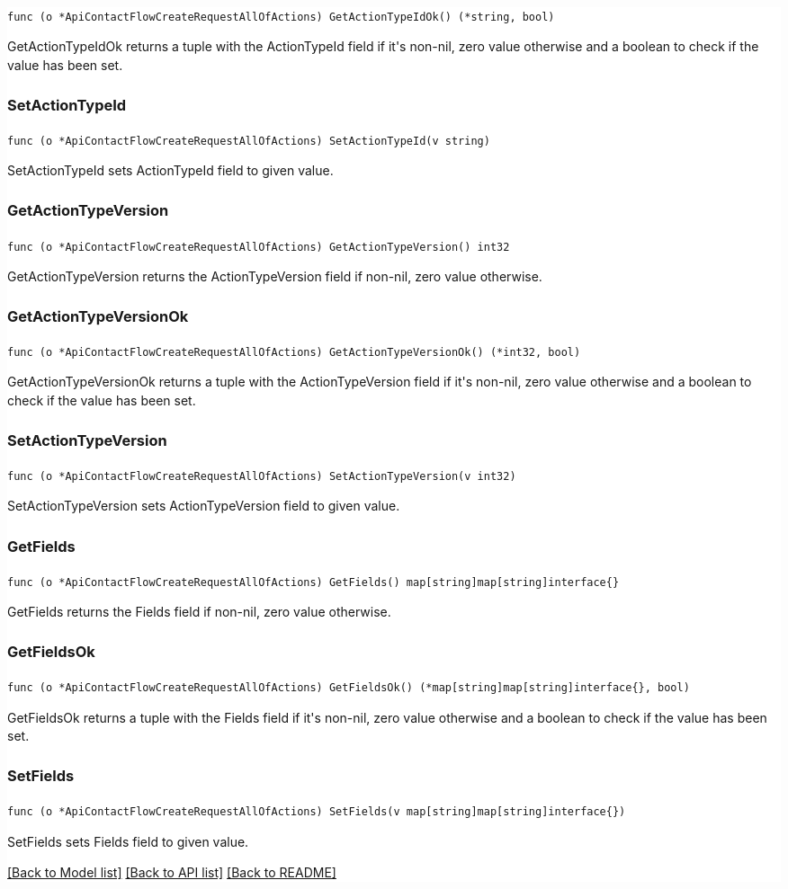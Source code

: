 `func (o *ApiContactFlowCreateRequestAllOfActions) GetActionTypeIdOk() (*string, bool)`

GetActionTypeIdOk returns a tuple with the ActionTypeId field if it's non-nil, zero value otherwise
and a boolean to check if the value has been set.

### SetActionTypeId

`func (o *ApiContactFlowCreateRequestAllOfActions) SetActionTypeId(v string)`

SetActionTypeId sets ActionTypeId field to given value.


### GetActionTypeVersion

`func (o *ApiContactFlowCreateRequestAllOfActions) GetActionTypeVersion() int32`

GetActionTypeVersion returns the ActionTypeVersion field if non-nil, zero value otherwise.

### GetActionTypeVersionOk

`func (o *ApiContactFlowCreateRequestAllOfActions) GetActionTypeVersionOk() (*int32, bool)`

GetActionTypeVersionOk returns a tuple with the ActionTypeVersion field if it's non-nil, zero value otherwise
and a boolean to check if the value has been set.

### SetActionTypeVersion

`func (o *ApiContactFlowCreateRequestAllOfActions) SetActionTypeVersion(v int32)`

SetActionTypeVersion sets ActionTypeVersion field to given value.


### GetFields

`func (o *ApiContactFlowCreateRequestAllOfActions) GetFields() map[string]map[string]interface{}`

GetFields returns the Fields field if non-nil, zero value otherwise.

### GetFieldsOk

`func (o *ApiContactFlowCreateRequestAllOfActions) GetFieldsOk() (*map[string]map[string]interface{}, bool)`

GetFieldsOk returns a tuple with the Fields field if it's non-nil, zero value otherwise
and a boolean to check if the value has been set.

### SetFields

`func (o *ApiContactFlowCreateRequestAllOfActions) SetFields(v map[string]map[string]interface{})`

SetFields sets Fields field to given value.



[[Back to Model list]](../README.md#documentation-for-models) [[Back to API list]](../README.md#documentation-for-api-endpoints) [[Back to README]](../README.md)


